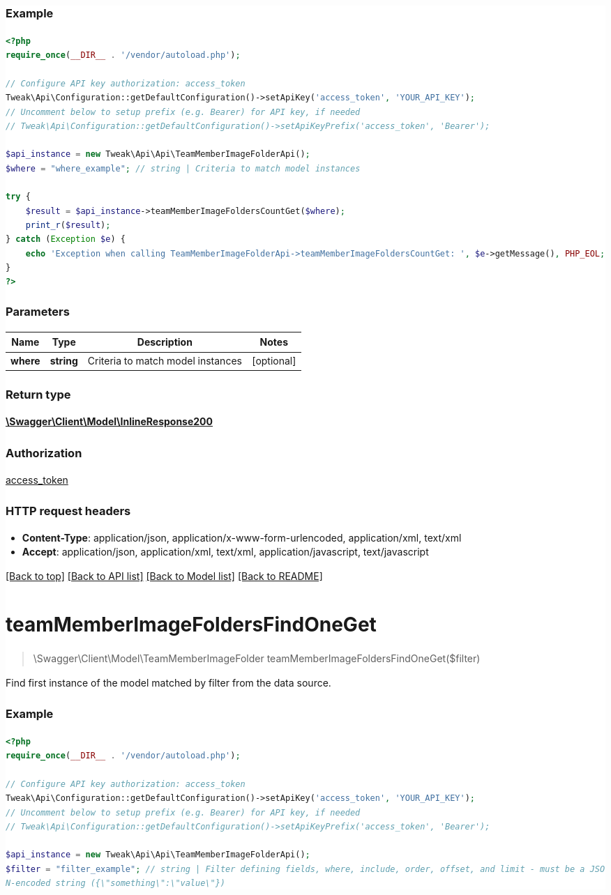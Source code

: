 ### Example
```php
<?php
require_once(__DIR__ . '/vendor/autoload.php');

// Configure API key authorization: access_token
Tweak\Api\Configuration::getDefaultConfiguration()->setApiKey('access_token', 'YOUR_API_KEY');
// Uncomment below to setup prefix (e.g. Bearer) for API key, if needed
// Tweak\Api\Configuration::getDefaultConfiguration()->setApiKeyPrefix('access_token', 'Bearer');

$api_instance = new Tweak\Api\Api\TeamMemberImageFolderApi();
$where = "where_example"; // string | Criteria to match model instances

try {
    $result = $api_instance->teamMemberImageFoldersCountGet($where);
    print_r($result);
} catch (Exception $e) {
    echo 'Exception when calling TeamMemberImageFolderApi->teamMemberImageFoldersCountGet: ', $e->getMessage(), PHP_EOL;
}
?>
```

### Parameters

Name | Type | Description  | Notes
------------- | ------------- | ------------- | -------------
 **where** | **string**| Criteria to match model instances | [optional]

### Return type

[**\Swagger\Client\Model\InlineResponse200**](../Model/InlineResponse200.md)

### Authorization

[access_token](../../README.md#access_token)

### HTTP request headers

 - **Content-Type**: application/json, application/x-www-form-urlencoded, application/xml, text/xml
 - **Accept**: application/json, application/xml, text/xml, application/javascript, text/javascript

[[Back to top]](#) [[Back to API list]](../../README.md#documentation-for-api-endpoints) [[Back to Model list]](../../README.md#documentation-for-models) [[Back to README]](../../README.md)

# **teamMemberImageFoldersFindOneGet**
> \Swagger\Client\Model\TeamMemberImageFolder teamMemberImageFoldersFindOneGet($filter)

Find first instance of the model matched by filter from the data source.

### Example
```php
<?php
require_once(__DIR__ . '/vendor/autoload.php');

// Configure API key authorization: access_token
Tweak\Api\Configuration::getDefaultConfiguration()->setApiKey('access_token', 'YOUR_API_KEY');
// Uncomment below to setup prefix (e.g. Bearer) for API key, if needed
// Tweak\Api\Configuration::getDefaultConfiguration()->setApiKeyPrefix('access_token', 'Bearer');

$api_instance = new Tweak\Api\Api\TeamMemberImageFolderApi();
$filter = "filter_example"; // string | Filter defining fields, where, include, order, offset, and limit - must be a JSON-encoded string ({\"something\":\"value\"})

```